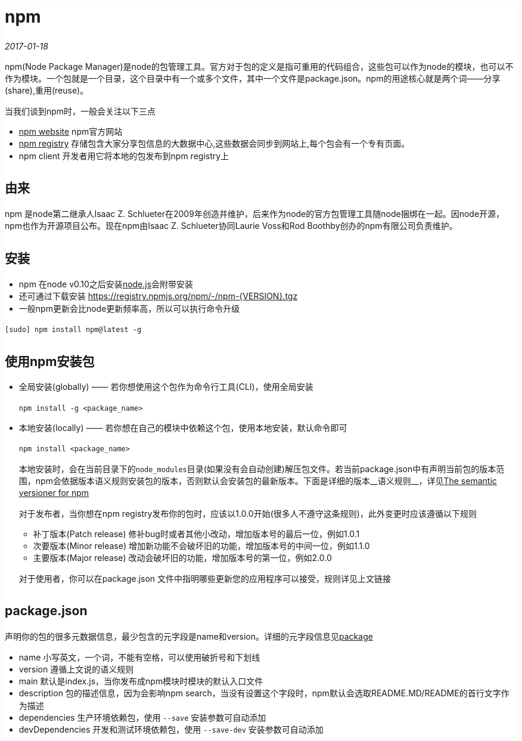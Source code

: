 # npm
*2017-01-18*

npm(Node Package Manager)是node的包管理工具。官方对于包的定义是指可重用的代码组合，这些包可以作为node的模块，也可以不作为模块。一个包就是一个目录，这个目录中有一个或多个文件，其中一个文件是package.json。npm的用途核心就是两个词——分享(share),重用(reuse)。

当我们谈到npm时，一般会关注以下三点

* [npm website](www.npmjs.com)  npm官方网站
* [npm registry](https://registry.npmjs.org/)  存储包含大家分享包信息的大数据中心,这些数据会同步到网站上,每个包会有一个专有页面。
* npm client      开发者用它将本地的包发布到npm registry上

## 由来

npm 是node第二继承人Isaac Z. Schlueter在2009年创造并维护，后来作为node的官方包管理工具随node捆绑在一起。因node开源，npm也作为开源项目公布。现在npm由Isaac Z. Schlueter协同Laurie Voss和Rod Boothby创办的npm有限公司负责维护。
## 安装

* npm 在node v0.10之后安装[node.js](https://nodejs.org/en/download/)会附带安装
* 还可通过下载安装 https://registry.npmjs.org/npm/-/npm-{VERSION}.tgz 
* 一般npm更新会比node更新频率高，所以可以执行命令升级

```shell
[sudo] npm install npm@latest -g
```

## 使用npm安装包
* 全局安装(globally) —— 若你想使用这个包作为命令行工具(CLI)，使用全局安装

   `npm install -g <package_name>`

* 本地安装(locally) —— 若你想在自己的模块中依赖这个包，使用本地安装，默认命令即可

  `npm install <package_name> `

  本地安装时，会在当前目录下的`node_modules`目录(如果没有会自动创建)解压包文件。若当前package.json中有声明当前包的版本范围，npm会依据版本语义规则安装包的版本，否则默认会安装包的最新版本。下面是详细的版本__语义规则__，详见[The semantic versioner for npm](https://docs.npmjs.com/misc/semver)

  对于发布者，当你想在npm registry发布你的包时，应该以1.0.0开始(很多人不遵守这条规则)，此外变更时应该遵循以下规则

  * 补丁版本(Patch release) 修补bug时或者其他小改动，增加版本号的最后一位，例如1.0.1
  * 次要版本(Minor release) 增加新功能不会破坏旧的功能，增加版本号的中间一位，例如1.1.0
  * 主要版本(Major release)  改动会破坏旧的功能，增加版本号的第一位，例如2.0.0

  对于使用者，你可以在package.json 文件中指明哪些更新您的应用程序可以接受，规则详见上文链接


## package.json

声明你的包的很多元数据信息，最少包含的元字段是name和version。详细的元字段信息见[package](https://docs.npmjs.com/files/package.json)
* name 小写英文，一个词，不能有空格，可以使用破折号和下划线
* version 遵循上文说的语义规则
* main 默认是index.js，当你发布成npm模块时模块的默认入口文件
* description 包的描述信息，因为会影响npm search，当没有设置这个字段时，npm默认会选取README.MD/README的首行文字作为描述
* dependencies 生产环境依赖包，使用 `--save` 安装参数可自动添加
* devDependencies 开发和测试环境依赖包，使用 `--save-dev` 安装参数可自动添加
